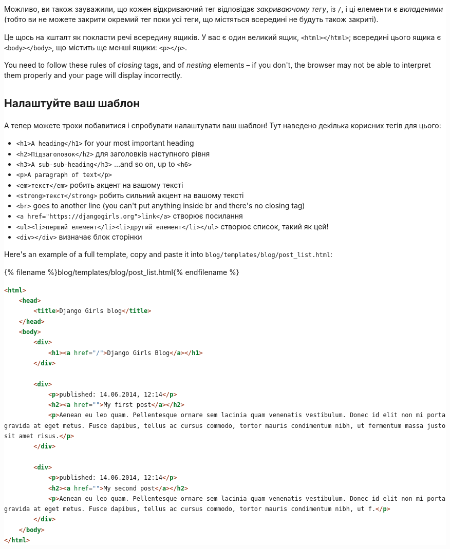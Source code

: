 Можливо, ви також зауважили, що кожен відкриваючий тег відповідає *закриваючому тегу*, із `/`, і ці елементи є *вкладеними* (тобто ви не можете закрити окремий тег поки усі теги, що містяться всередині не будуть також закриті).

Це щось на кшталт як покласти речі всередину ящиків. У вас є один великий ящик, `<html></html>`; всередині цього ящика є `<body></body>`, що містить ще менші ящики: `<p></p>`.

You need to follow these rules of *closing* tags, and of *nesting* elements – if you don't, the browser may not be able to interpret them properly and your page will display incorrectly.

## Налаштуйте ваш шаблон

А тепер можете трохи побавитися і спробувати налаштувати ваш шаблон! Тут наведено декілька корисних тегів для цього:

* `<h1>A heading</h1>` for your most important heading
* `<h2>Підзаголовок</h2>` для заголовків наступного рівня
* `<h3>A sub-sub-heading</h3>` …and so on, up to `<h6>`
* `<p>A paragraph of text</p>`
* `<em>текст</em>` робить акцент на вашому тексті
* `<strong>текст</strong>` робить сильний акцент на вашому тексті
* `<br>` goes to another line (you can't put anything inside br and there's no closing tag)
* `<a href="https://djangogirls.org">link</a>` створює посилання
* `<ul><li>перший елемент</li><li>другий елемент</li></ul>` створює список, такий як цей!
* `<div></div>` визначає блок сторінки

Here's an example of a full template, copy and paste it into `blog/templates/blog/post_list.html`:

{% filename %}blog/templates/blog/post_list.html{% endfilename %}

```html
<html>
    <head>
        <title>Django Girls blog</title>
    </head>
    <body>
        <div>
            <h1><a href="/">Django Girls Blog</a></h1>
        </div>

        <div>
            <p>published: 14.06.2014, 12:14</p>
            <h2><a href="">My first post</a></h2>
            <p>Aenean eu leo quam. Pellentesque ornare sem lacinia quam venenatis vestibulum. Donec id elit non mi porta gravida at eget metus. Fusce dapibus, tellus ac cursus commodo, tortor mauris condimentum nibh, ut fermentum massa justo sit amet risus.</p>
        </div>

        <div>
            <p>published: 14.06.2014, 12:14</p>
            <h2><a href="">My second post</a></h2>
            <p>Aenean eu leo quam. Pellentesque ornare sem lacinia quam venenatis vestibulum. Donec id elit non mi porta gravida at eget metus. Fusce dapibus, tellus ac cursus commodo, tortor mauris condimentum nibh, ut f.</p>
        </div>
    </body>
</html>
```
